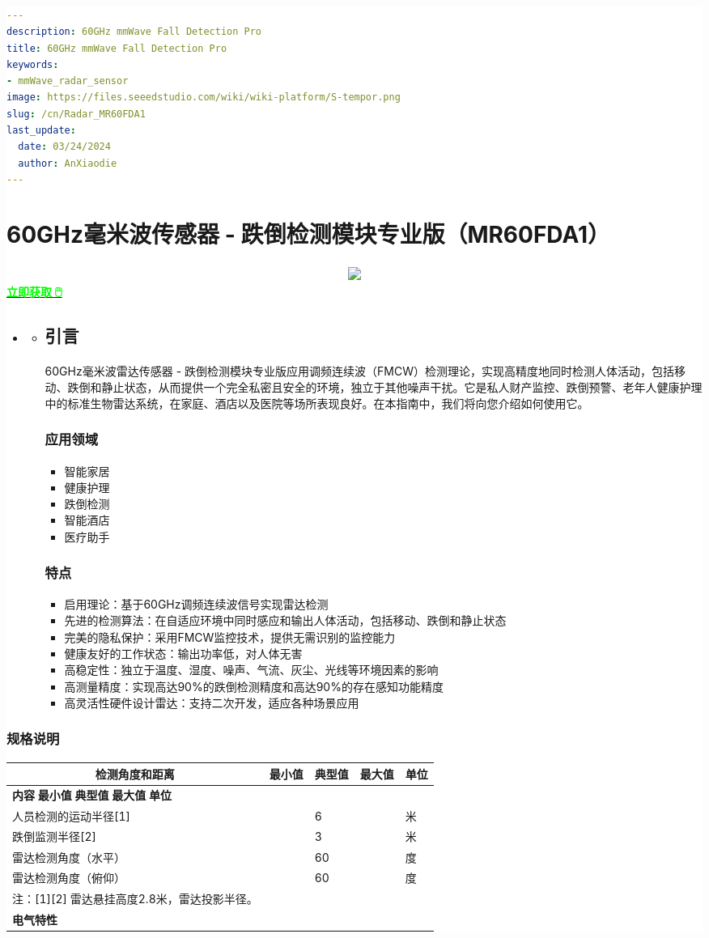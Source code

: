 ```yaml
---
description: 60GHz mmWave Fall Detection Pro
title: 60GHz mmWave Fall Detection Pro
keywords:
- mmWave_radar_sensor
image: https://files.seeedstudio.com/wiki/wiki-platform/S-tempor.png
slug: /cn/Radar_MR60FDA1
last_update:
  date: 03/24/2024
  author: AnXiaodie
---
```

# 60GHz毫米波传感器 - 跌倒检测模块专业版（MR60FDA1）

<div align="center"><img src="https://files.seeedstudio.com/wiki/60GHzradar/newpic.png"  style={{width:500, height:'auto'}}/></div>

<div class="get_one_now_container" style={{textAlign: 'center'}}>
    <a class="get_one_now_item" href="https://www.seeedstudio.com/60GHz-mmWave-Radar-Sensor-Fall-Detection-Module-Pro-p-5375.html">
            <strong><span><font color={'FFFFFF'} size={"4"}> 立即获取 🖱️</font></span></strong>
    </a>
</div>

- - ## 引言

    60GHz毫米波雷达传感器 - 跌倒检测模块专业版应用调频连续波（FMCW）检测理论，实现高精度地同时检测人体活动，包括移动、跌倒和静止状态，从而提供一个完全私密且安全的环境，独立于其他噪声干扰。它是私人财产监控、跌倒预警、老年人健康护理中的标准生物雷达系统，在家庭、酒店以及医院等场所表现良好。在本指南中，我们将向您介绍如何使用它。

    ### 应用领域

    - 智能家居
    - 健康护理
    - 跌倒检测
    - 智能酒店
    - 医疗助手

    ### 特点

    - 启用理论：基于60GHz调频连续波信号实现雷达检测
    - 先进的检测算法：在自适应环境中同时感应和输出人体活动，包括移动、跌倒和静止状态
    - 完美的隐私保护：采用FMCW监控技术，提供无需识别的监控能力
    - 健康友好的工作状态：输出功率低，对人体无害
    - 高稳定性：独立于温度、湿度、噪声、气流、灰尘、光线等环境因素的影响
    - 高测量精度：实现高达90%的跌倒检测精度和高达90%的存在感知功能精度
    - 高灵活性硬件设计雷达：支持二次开发，适应各种场景应用

### **规格说明**

| 检测角度和距离                               | 最小值 | 典型值 | 最大值 | 单位 |
|-----------------------------------|----------|----------|----------|-------|
| **内容 最小值 典型值 最大值 单位**           |        |        |        |      |
| 人员检测的运动半径[1]                        |        | 6      |        | 米   |
| 跌倒监测半径[2]                              |        | 3      |        | 米   |
| 雷达检测角度（水平）                         |        | 60     |        | 度   |
| 雷达检测角度（俯仰）                         |        | 60     |        | 度   |
| 注：[1][2] 雷达悬挂高度2.8米，雷达投影半径。 |        |        |        |      |
| **电气特性**                                 |        |        |        |      |